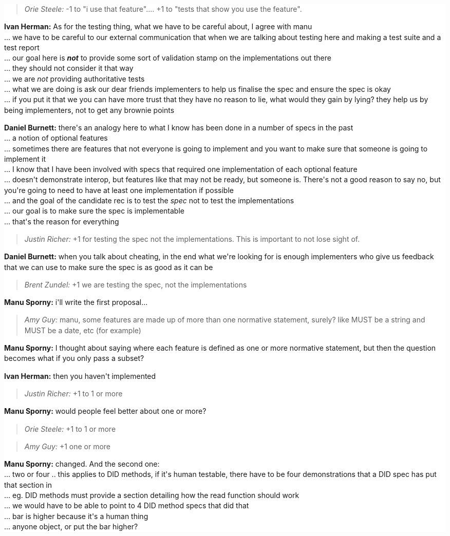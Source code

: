 > *Orie Steele:* -1 to "i use that feature".... +1 to "tests that show you use the feature".

**Ivan Herman:** As for the testing thing, what we have to be careful about, I agree with manu  
… we have to be careful to our external communication that when we are talking about testing here and making a test suite and a test report  
… our goal here is _**not**_ to provide some sort of validation stamp on the implementations out there  
… they should not consider it that way  
… we are _not_ providing authoritative tests  
… what we are doing is ask our dear friends implementers to help us finalise the spec and ensure the spec is okay  
… if you put it that we you can have more trust that they have no reason to lie, what would they gain by lying? they help us by being implementers, not to get any brownie points  

**Daniel Burnett:** there's an analogy here to what I know has been done in a number of specs in the past  
… a notion of optional features  
… sometimes there are features that not everyone is going to implement and you want to make sure that someone is going to implement it  
… I know that I have been involved with specs that required one implementation of each optional feature  
… doesn't demonstrate interop, but features like that may not be ready, but someone is. There's not a good reason to say no, but you're going to need to have at least one implementation if possible  
… and the goal of the candidate rec is to test the _spec_ not to test the implementations  
… our goal is to make sure the spec is implementable  
… that's the reason for everything  

> *Justin Richer:* +1 for testing the spec not the implementations. This is important to not lose sight of.

**Daniel Burnett:** when you talk about cheating, in the end what we're looking for is enough implementers who give us feedback that we can use to make sure the spec is as good as it can be  

> *Brent Zundel:* +1 we are testing the spec, not the implementations

**Manu Sporny:** i'll write the first proposal...  

> *Amy Guy:* manu, some features are made up of more than one normative statement, surely? like MUST be a string and MUST be a date, etc (for example)

**Manu Sporny:** I thought about saying where each feature is defined as one or more normative statement, but then the question becomes what if you only pass a subset?  

**Ivan Herman:** then you haven't implemented  

> *Justin Richer:* +1 to 1 or more

**Manu Sporny:** would people feel better about one or more?  

> *Orie Steele:* +1 to 1 or more

> *Amy Guy:* +1 one or more

**Manu Sporny:** changed. And the second one:  
… two or four .. this applies to DID methods, if it's human testable, there have to be four demonstrations that a DID spec has put that section in  
… eg. DID methods must provide a section detailing how the read function should work  
… we would have to be able to point to 4 DID method specs that did that  
… bar is higher because it's a human thing  
… anyone object, or put the bar higher?  
